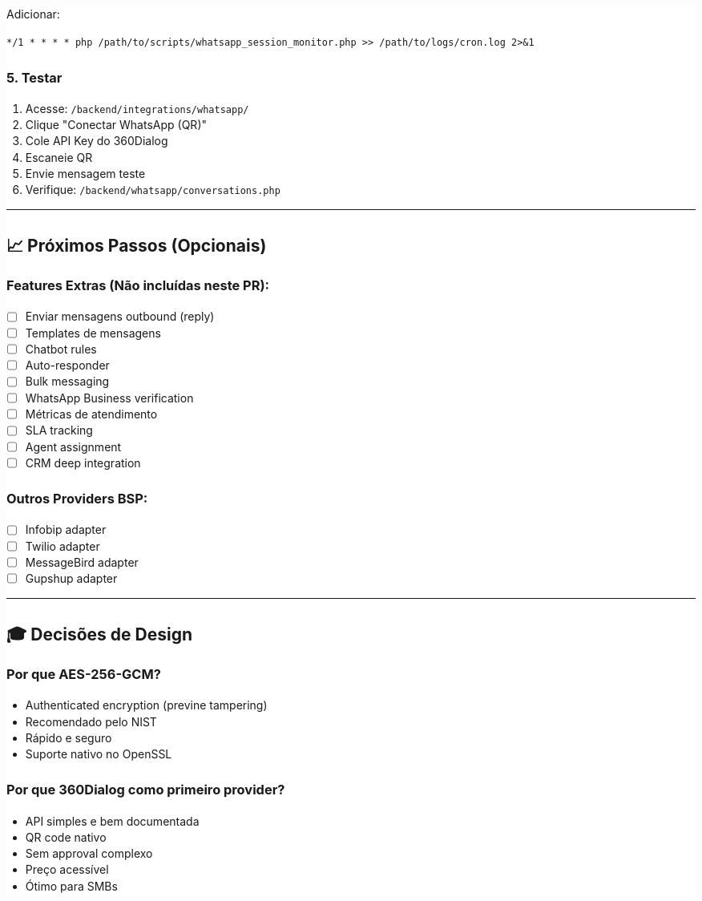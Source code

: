 Adicionar:
```
*/1 * * * * php /path/to/scripts/whatsapp_session_monitor.php >> /path/to/logs/cron.log 2>&1
```

### 5. Testar
1. Acesse: `/backend/integrations/whatsapp/`
2. Clique "Conectar WhatsApp (QR)"
3. Cole API Key do 360Dialog
4. Escaneie QR
5. Envie mensagem teste
6. Verifique: `/backend/whatsapp/conversations.php`

---

## 📈 Próximos Passos (Opcionais)

### Features Extras (Não incluídas neste PR):
- [ ] Enviar mensagens outbound (reply)
- [ ] Templates de mensagens
- [ ] Chatbot rules
- [ ] Auto-responder
- [ ] Bulk messaging
- [ ] WhatsApp Business verification
- [ ] Métricas de atendimento
- [ ] SLA tracking
- [ ] Agent assignment
- [ ] CRM deep integration

### Outros Providers BSP:
- [ ] Infobip adapter
- [ ] Twilio adapter
- [ ] MessageBird adapter
- [ ] Gupshup adapter

---

## 🎓 Decisões de Design

### Por que AES-256-GCM?
- Authenticated encryption (previne tampering)
- Recomendado pelo NIST
- Rápido e seguro
- Suporte nativo no OpenSSL

### Por que 360Dialog como primeiro provider?
- API simples e bem documentada
- QR code nativo
- Sem approval complexo
- Preço acessível
- Ótimo para SMBs
